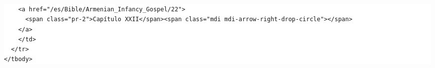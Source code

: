         <a href="/es/Bible/Armenian_Infancy_Gospel/22">
          <span class="pr-2">Capítulo XXII</span><span class="mdi mdi-arrow-right-drop-circle"></span>
        </a>
        </td>
      </tr>
    </tbody>
  </table>
</figure>